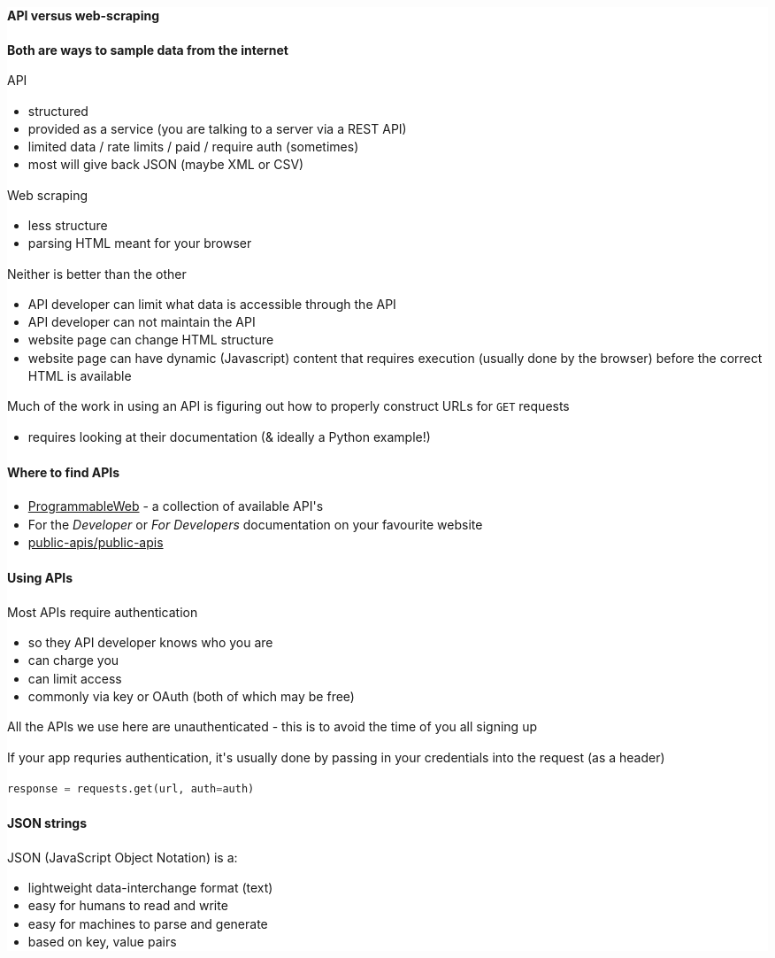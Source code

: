 #### API versus web-scraping

**Both are ways to sample data from the internet**

API
- structured
- provided as a service (you are talking to a server via a REST API)
- limited data / rate limits / paid / require auth (sometimes)
- most will give back JSON (maybe XML or CSV)

Web scraping
- less structure
- parsing HTML meant for your browser

Neither is better than the other


- API developer can limit what data is accessible through the API
- API developer can not maintain the API
- website page can change HTML structure
- website page can have dynamic (Javascript) content that requires execution (usually done by the browser) before the correct HTML is available

Much of the work in using an API is figuring out how to properly construct URLs for `GET` requests
- requires looking at their documentation (& ideally a Python example!)

#### Where to find APIs

- [ProgrammableWeb](https://www.programmableweb.com/apis/directory) - a collection of available API's
- For the *Developer* or *For Developers* documentation on your favourite website
- [public-apis/public-apis](https://github.com/public-apis/public-apis)

#### Using APIs

Most APIs require authentication

- so they API developer knows who you are
- can charge you
- can limit access
- commonly via key or OAuth (both of which may be free)

All the APIs we use here are unauthenticated - this is to avoid the time of you all signing up

If your app requries authentication, it's usually done by passing in your credentials into the request (as a header)

```python
response = requests.get(url, auth=auth)
```

#### JSON strings

JSON (JavaScript Object Notation) is a:
- lightweight data-interchange format (text)
- easy for humans to read and write 
- easy for machines to parse and generate
- based on key, value pairs
